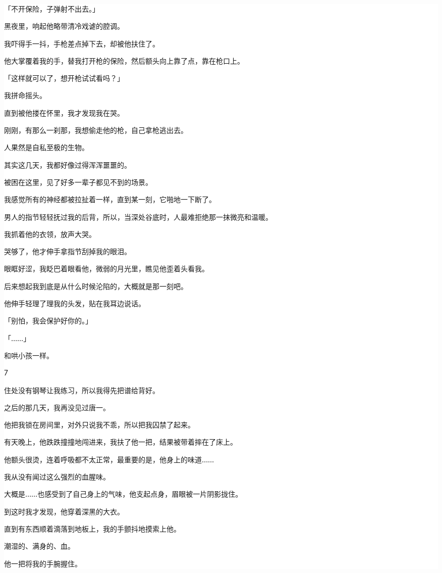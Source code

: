 「不开保险，子弹射不出去。」

黑夜里，响起他略带清冷戏谑的腔调。

我吓得手一抖，手枪差点掉下去，却被他扶住了。

他大掌覆着我的手，替我打开枪的保险，然后额头向上靠了点，靠在枪口上。

「这样就可以了，想开枪试试看吗？」

我拼命摇头。

直到被他搂在怀里，我才发现我在哭。

刚刚，有那么一刹那，我想偷走他的枪，自己拿枪逃出去。

人果然是自私至极的生物。

其实这几天，我都好像过得浑浑噩噩的。

被困在这里，见了好多一辈子都见不到的场景。

我感觉所有的神经都被拉扯着一样，直到某一刻，它啪地一下断了。

男人的指节轻轻抚过我的后背，所以，当深处谷底时，人最难拒绝那一抹微亮和温暖。

我抓着他的衣领，放声大哭。

哭够了，他才伸手拿指节刮掉我的眼泪。

眼眶好涩，我眨巴着眼看他，微弱的月光里，瞧见他歪着头看我。

后来想起我到底是从什么时候沦陷的，大概就是那一刻吧。

他伸手轻理了理我的头发，贴在我耳边说话。

「别怕，我会保护好你的。」

「……」

和哄小孩一样。

7

住处没有钢琴让我练习，所以我得先把谱给背好。

之后的那几天，我再没见过唐一。

他把我锁在房间里，对外只说我不乖，所以把我囚禁了起来。

有天晚上，他跌跌撞撞地闯进来，我扶了他一把，结果被带着摔在了床上。

他额头很烫，连着呼吸都不太正常，最重要的是，他身上的味道……

我从没有闻过这么强烈的血腥味。

大概是……也感受到了自己身上的气味，他支起点身，眉眼被一片阴影拢住。

到这时我才发现，他穿着深黑的大衣。

直到有东西顺着滴落到地板上，我的手颤抖地摸索上他。

潮湿的、满身的、血。

他一把将我的手腕握住。
